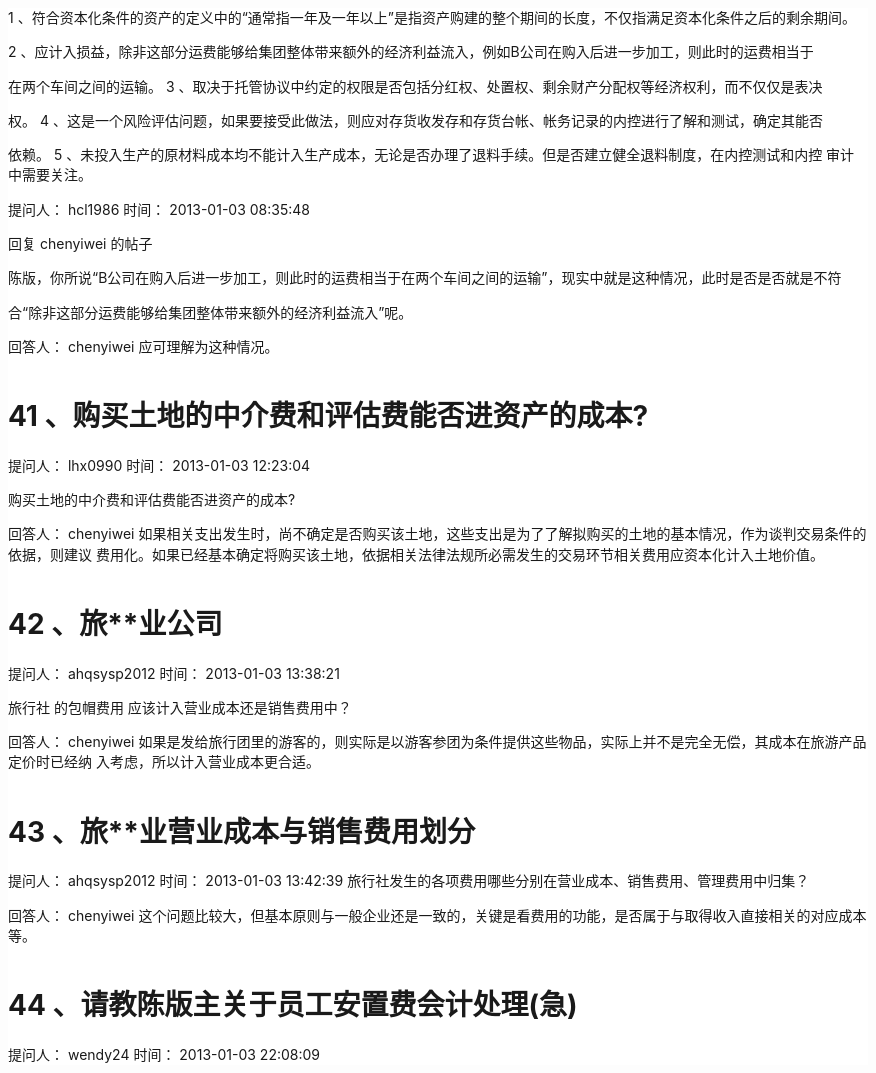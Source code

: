 1 、符合资本化条件的资产的定义中的“通常指一年及一年以上”是指资产购建的整个期间的长度，不仅指满足资本化条件之后的剩余期间。

2 、应计入损益，除非这部分运费能够给集团整体带来额外的经济利益流入，例如B公司在购入后进一步加工，则此时的运费相当于

在两个车间之间的运输。 3 、取决于托管协议中约定的权限是否包括分红权、处置权、剩余财产分配权等经济权利，而不仅仅是表决

权。 4 、这是一个风险评估问题，如果要接受此做法，则应对存货收发存和存货台帐、帐务记录的内控进行了解和测试，确定其能否

依赖。 5 、未投入生产的原材料成本均不能计入生产成本，无论是否办理了退料手续。但是否建立健全退料制度，在内控测试和内控
审计中需要关注。

提问人： hcl1986 时间： 2013-01-03 08:35:48

回复 chenyiwei 的帖子

陈版，你所说“B公司在购入后进一步加工，则此时的运费相当于在两个车间之间的运输”，现实中就是这种情况，此时是否是否就是不符

合“除非这部分运费能够给集团整体带来额外的经济利益流入”呢。

回答人： chenyiwei
应可理解为这种情况。

# 41 、购买土地的中介费和评估费能否进资产的成本?

提问人： lhx0990 时间： 2013-01-03 12:23:04

购买土地的中介费和评估费能否进资产的成本?

回答人： chenyiwei
如果相关支出发生时，尚不确定是否购买该土地，这些支出是为了了解拟购买的土地的基本情况，作为谈判交易条件的依据，则建议
费用化。如果已经基本确定将购买该土地，依据相关法律法规所必需发生的交易环节相关费用应资本化计入土地价值。

# 42 、旅**业公司

提问人： ahqsysp2012 时间： 2013-01-03 13:38:21

旅行社 的包帽费用 应该计入营业成本还是销售费用中？

回答人： chenyiwei
如果是发给旅行团里的游客的，则实际是以游客参团为条件提供这些物品，实际上并不是完全无偿，其成本在旅游产品定价时已经纳
入考虑，所以计入营业成本更合适。


# 43 、旅**业营业成本与销售费用划分

提问人： ahqsysp2012 时间： 2013-01-03 13:42:39
旅行社发生的各项费用哪些分别在营业成本、销售费用、管理费用中归集？

回答人： chenyiwei
这个问题比较大，但基本原则与一般企业还是一致的，关键是看费用的功能，是否属于与取得收入直接相关的对应成本等。

# 44 、请教陈版主关于员工安置费会计处理(急)

提问人： wendy24 时间： 2013-01-03 22:08:09
